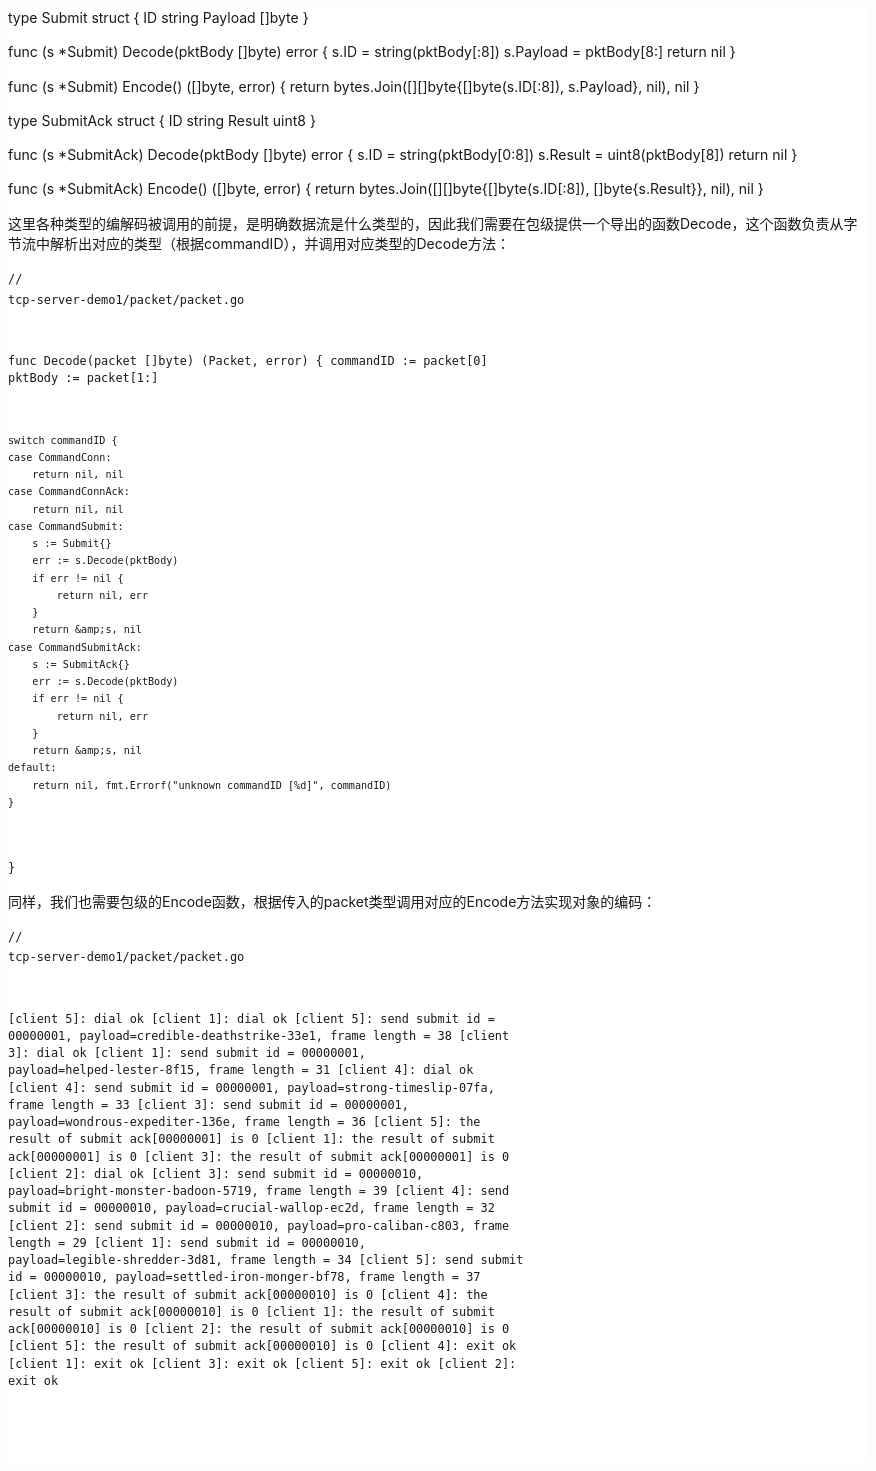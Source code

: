 type Submit struct {
    ID      string
    Payload []byte
}

func (s *Submit) Decode(pktBody []byte) error {
    s.ID = string(pktBody[:8])
    s.Payload = pktBody[8:]
    return nil
}

func (s *Submit) Encode() ([]byte, error) {
    return bytes.Join([][]byte{[]byte(s.ID[:8]), s.Payload}, nil), nil
}

type SubmitAck struct {
    ID     string
    Result uint8
}

func (s *SubmitAck) Decode(pktBody []byte) error {
    s.ID = string(pktBody[0:8])
    s.Result = uint8(pktBody[8])
    return nil
}

func (s *SubmitAck) Encode() ([]byte, error) {
    return bytes.Join([][]byte{[]byte(s.ID[:8]), []byte{s.Result}}, nil), nil
}
</code></pre><p>这里各种类型的编解码被调用的前提，是明确数据流是什么类型的，因此我们需要在包级提供一个导出的函数Decode，这个函数负责从字节流中解析出对应的类型（根据commandID），并调用对应类型的Decode方法：</p><pre><code class="language-plain">// tcp-server-demo1/packet/packet.go

func Decode(packet []byte) (Packet, error) {
	commandID := packet[0]
	pktBody := packet[1:]

	switch commandID {
	case CommandConn:
		return nil, nil
	case CommandConnAck:
		return nil, nil
	case CommandSubmit:
		s := Submit{}
		err := s.Decode(pktBody)
		if err != nil {
			return nil, err
		}
		return &amp;s, nil
	case CommandSubmitAck:
		s := SubmitAck{}
		err := s.Decode(pktBody)
		if err != nil {
			return nil, err
		}
		return &amp;s, nil
	default:
		return nil, fmt.Errorf("unknown commandID [%d]", commandID)
	}
}
</code></pre><p>同样，我们也需要包级的Encode函数，根据传入的packet类型调用对应的Encode方法实现对象的编码：</p><pre><code class="language-plain">// tcp-server-demo1/packet/packet.go


[client 5]: dial ok
[client 1]: dial ok
[client 5]: send submit id = 00000001, payload=credible-deathstrike-33e1, frame length = 38
[client 3]: dial ok
[client 1]: send submit id = 00000001, payload=helped-lester-8f15, frame length = 31
[client 4]: dial ok
[client 4]: send submit id = 00000001, payload=strong-timeslip-07fa, frame length = 33
[client 3]: send submit id = 00000001, payload=wondrous-expediter-136e, frame length = 36
[client 5]: the result of submit ack[00000001] is 0
[client 1]: the result of submit ack[00000001] is 0
[client 3]: the result of submit ack[00000001] is 0
[client 2]: dial ok
[client 3]: send submit id = 00000010, payload=bright-monster-badoon-5719, frame length = 39
[client 4]: send submit id = 00000010, payload=crucial-wallop-ec2d, frame length = 32
[client 2]: send submit id = 00000010, payload=pro-caliban-c803, frame length = 29
[client 1]: send submit id = 00000010, payload=legible-shredder-3d81, frame length = 34
[client 5]: send submit id = 00000010, payload=settled-iron-monger-bf78, frame length = 37
[client 3]: the result of submit ack[00000010] is 0
[client 4]: the result of submit ack[00000010] is 0
[client 1]: the result of submit ack[00000010] is 0
[client 2]: the result of submit ack[00000010] is 0
[client 5]: the result of submit ack[00000010] is 0
[client 4]: exit ok
[client 1]: exit ok
[client 3]: exit ok
[client 5]: exit ok
[client 2]: exit ok